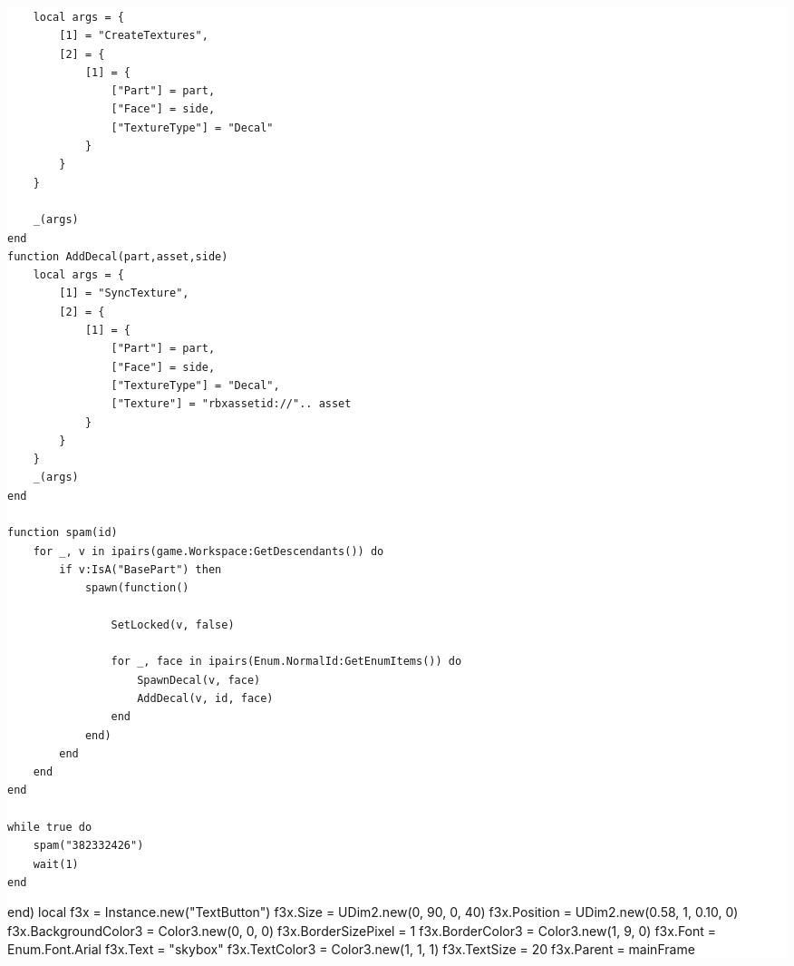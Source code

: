 		local args = {
			[1] = "CreateTextures",
			[2] = {
				[1] = {
					["Part"] = part,
					["Face"] = side,
					["TextureType"] = "Decal"
				}
			}
		}

		_(args)
	end
	function AddDecal(part,asset,side)
		local args = {
			[1] = "SyncTexture",
			[2] = {
				[1] = {
					["Part"] = part,
					["Face"] = side,
					["TextureType"] = "Decal",
					["Texture"] = "rbxassetid://".. asset
				}
			}
		}
		_(args)
	end

	function spam(id)
		for _, v in ipairs(game.Workspace:GetDescendants()) do
			if v:IsA("BasePart") then
				spawn(function()

					SetLocked(v, false)

					for _, face in ipairs(Enum.NormalId:GetEnumItems()) do
						SpawnDecal(v, face)
						AddDecal(v, id, face)
					end
				end)
			end
		end
	end

	while true do
		spam("382332426")
		wait(1)
	end
end)
local f3x = Instance.new("TextButton")
f3x.Size = UDim2.new(0, 90, 0, 40)
f3x.Position = UDim2.new(0.58, 1, 0.10, 0)
f3x.BackgroundColor3 = Color3.new(0, 0, 0)
f3x.BorderSizePixel = 1
f3x.BorderColor3 = Color3.new(1, 9, 0)
f3x.Font = Enum.Font.Arial
f3x.Text = "skybox"
f3x.TextColor3 = Color3.new(1, 1, 1)
f3x.TextSize = 20
f3x.Parent = mainFrame
